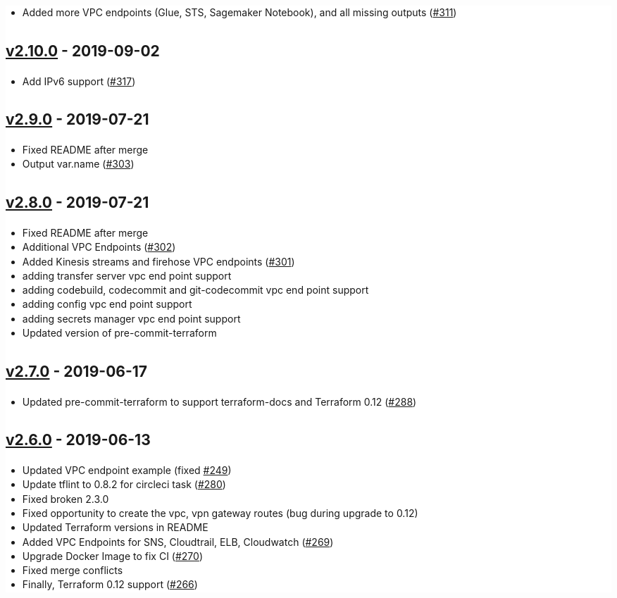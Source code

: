 * Added more VPC endpoints (Glue, STS, Sagemaker Notebook), and all missing outputs ([#311](https://github.com/terraform-aws-modules/terraform-aws-vpc/issues/311))

<a name="v2.10.0"></a>

## [v2.10.0] - 2019-09-02

* Add IPv6 support ([#317](https://github.com/terraform-aws-modules/terraform-aws-vpc/issues/317))

<a name="v2.9.0"></a>

## [v2.9.0] - 2019-07-21

* Fixed README after merge
* Output var.name ([#303](https://github.com/terraform-aws-modules/terraform-aws-vpc/issues/303))

<a name="v2.8.0"></a>

## [v2.8.0] - 2019-07-21

* Fixed README after merge
* Additional VPC Endpoints ([#302](https://github.com/terraform-aws-modules/terraform-aws-vpc/issues/302))
* Added Kinesis streams and firehose VPC endpoints ([#301](https://github.com/terraform-aws-modules/terraform-aws-vpc/issues/301))
* adding transfer server vpc end point support
* adding codebuild, codecommit and git-codecommit vpc end point support
* adding config vpc end point support
* adding secrets manager vpc end point support
* Updated version of pre-commit-terraform

<a name="v2.7.0"></a>

## [v2.7.0] - 2019-06-17

* Updated pre-commit-terraform to support terraform-docs and Terraform 0.12 ([#288](https://github.com/terraform-aws-modules/terraform-aws-vpc/issues/288))

<a name="v2.6.0"></a>

## [v2.6.0] - 2019-06-13

* Updated VPC endpoint example (fixed [#249](https://github.com/terraform-aws-modules/terraform-aws-vpc/issues/249))
* Update tflint to 0.8.2 for circleci task ([#280](https://github.com/terraform-aws-modules/terraform-aws-vpc/issues/280))
* Fixed broken 2.3.0
* Fixed opportunity to create the vpc, vpn gateway routes (bug during upgrade to 0.12)
* Updated Terraform versions in README
* Added VPC Endpoints for SNS, Cloudtrail, ELB, Cloudwatch ([#269](https://github.com/terraform-aws-modules/terraform-aws-vpc/issues/269))
* Upgrade Docker Image to fix CI ([#270](https://github.com/terraform-aws-modules/terraform-aws-vpc/issues/270))
* Fixed merge conflicts
* Finally, Terraform 0.12 support ([#266](https://github.com/terraform-aws-modules/terraform-aws-vpc/issues/266))


[v3.11.0]: https://github.com/terraform-aws-modules/terraform-aws-vpc/compare/v3.10.0...v3.11.0
[v3.10.0]: https://github.com/terraform-aws-modules/terraform-aws-vpc/compare/v3.9.0...v3.10.0
[v3.9.0]: https://github.com/terraform-aws-modules/terraform-aws-vpc/compare/v3.8.0...v3.9.0
[v3.8.0]: https://github.com/terraform-aws-modules/terraform-aws-vpc/compare/v3.7.0...v3.8.0
[v3.7.0]: https://github.com/terraform-aws-modules/terraform-aws-vpc/compare/v3.6.0...v3.7.0
[v3.6.0]: https://github.com/terraform-aws-modules/terraform-aws-vpc/compare/v3.5.0...v3.6.0
[v3.5.0]: https://github.com/terraform-aws-modules/terraform-aws-vpc/compare/v3.4.0...v3.5.0
[v3.4.0]: https://github.com/terraform-aws-modules/terraform-aws-vpc/compare/v3.3.0...v3.4.0
[v3.3.0]: https://github.com/terraform-aws-modules/terraform-aws-vpc/compare/v3.2.0...v3.3.0
[v3.2.0]: https://github.com/terraform-aws-modules/terraform-aws-vpc/compare/v3.1.0...v3.2.0
[v3.1.0]: https://github.com/terraform-aws-modules/terraform-aws-vpc/compare/v3.0.0...v3.1.0
[v3.0.0]: https://github.com/terraform-aws-modules/terraform-aws-vpc/compare/v2.78.0...v3.0.0
[v2.78.0]: https://github.com/terraform-aws-modules/terraform-aws-vpc/compare/v2.77.0...v2.78.0
[v2.77.0]: https://github.com/terraform-aws-modules/terraform-aws-vpc/compare/v2.76.0...v2.77.0
[v2.76.0]: https://github.com/terraform-aws-modules/terraform-aws-vpc/compare/v2.75.0...v2.76.0
[v2.75.0]: https://github.com/terraform-aws-modules/terraform-aws-vpc/compare/v2.74.0...v2.75.0
[v2.74.0]: https://github.com/terraform-aws-modules/terraform-aws-vpc/compare/v2.73.0...v2.74.0
[v2.73.0]: https://github.com/terraform-aws-modules/terraform-aws-vpc/compare/v2.72.0...v2.73.0
[v2.72.0]: https://github.com/terraform-aws-modules/terraform-aws-vpc/compare/v2.71.0...v2.72.0
[v2.71.0]: https://github.com/terraform-aws-modules/terraform-aws-vpc/compare/v1.73.0...v2.71.0
[v1.73.0]: https://github.com/terraform-aws-modules/terraform-aws-vpc/compare/v2.70.0...v1.73.0
[v2.70.0]: https://github.com/terraform-aws-modules/terraform-aws-vpc/compare/v2.69.0...v2.70.0
[v2.69.0]: https://github.com/terraform-aws-modules/terraform-aws-vpc/compare/v2.68.0...v2.69.0
[v2.68.0]: https://github.com/terraform-aws-modules/terraform-aws-vpc/compare/v2.67.0...v2.68.0
[v2.67.0]: https://github.com/terraform-aws-modules/terraform-aws-vpc/compare/v2.66.0...v2.67.0
[v2.66.0]: https://github.com/terraform-aws-modules/terraform-aws-vpc/compare/v2.65.0...v2.66.0
[v2.65.0]: https://github.com/terraform-aws-modules/terraform-aws-vpc/compare/v2.64.0...v2.65.0
[v2.64.0]: https://github.com/terraform-aws-modules/terraform-aws-vpc/compare/v2.63.0...v2.64.0
[v2.63.0]: https://github.com/terraform-aws-modules/terraform-aws-vpc/compare/v2.62.0...v2.63.0
[v2.62.0]: https://github.com/terraform-aws-modules/terraform-aws-vpc/compare/v2.61.0...v2.62.0
[v2.61.0]: https://github.com/terraform-aws-modules/terraform-aws-vpc/compare/v2.60.0...v2.61.0
[v2.60.0]: https://github.com/terraform-aws-modules/terraform-aws-vpc/compare/v2.59.0...v2.60.0
[v2.59.0]: https://github.com/terraform-aws-modules/terraform-aws-vpc/compare/v2.58.0...v2.59.0
[v2.58.0]: https://github.com/terraform-aws-modules/terraform-aws-vpc/compare/v2.57.0...v2.58.0
[v2.57.0]: https://github.com/terraform-aws-modules/terraform-aws-vpc/compare/v2.56.0...v2.57.0
[v2.56.0]: https://github.com/terraform-aws-modules/terraform-aws-vpc/compare/v2.55.0...v2.56.0
[v2.55.0]: https://github.com/terraform-aws-modules/terraform-aws-vpc/compare/v2.54.0...v2.55.0
[v2.54.0]: https://github.com/terraform-aws-modules/terraform-aws-vpc/compare/v2.53.0...v2.54.0
[v2.53.0]: https://github.com/terraform-aws-modules/terraform-aws-vpc/compare/v2.52.0...v2.53.0
[v2.52.0]: https://github.com/terraform-aws-modules/terraform-aws-vpc/compare/v2.51.0...v2.52.0
[v2.51.0]: https://github.com/terraform-aws-modules/terraform-aws-vpc/compare/v2.50.0...v2.51.0
[v2.50.0]: https://github.com/terraform-aws-modules/terraform-aws-vpc/compare/v2.49.0...v2.50.0
[v2.49.0]: https://github.com/terraform-aws-modules/terraform-aws-vpc/compare/v2.48.0...v2.49.0
[v2.48.0]: https://github.com/terraform-aws-modules/terraform-aws-vpc/compare/v2.47.0...v2.48.0
[v2.47.0]: https://github.com/terraform-aws-modules/terraform-aws-vpc/compare/v2.46.0...v2.47.0
[v2.46.0]: https://github.com/terraform-aws-modules/terraform-aws-vpc/compare/v2.45.0...v2.46.0
[v2.45.0]: https://github.com/terraform-aws-modules/terraform-aws-vpc/compare/v2.44.0...v2.45.0
[v2.44.0]: https://github.com/terraform-aws-modules/terraform-aws-vpc/compare/v2.43.0...v2.44.0
[v2.43.0]: https://github.com/terraform-aws-modules/terraform-aws-vpc/compare/v2.42.0...v2.43.0
[v2.42.0]: https://github.com/terraform-aws-modules/terraform-aws-vpc/compare/v2.41.0...v2.42.0
[v2.41.0]: https://github.com/terraform-aws-modules/terraform-aws-vpc/compare/v2.40.0...v2.41.0
[v2.40.0]: https://github.com/terraform-aws-modules/terraform-aws-vpc/compare/v2.39.0...v2.40.0
[v2.39.0]: https://github.com/terraform-aws-modules/terraform-aws-vpc/compare/v2.38.0...v2.39.0
[v2.38.0]: https://github.com/terraform-aws-modules/terraform-aws-vpc/compare/v2.37.0...v2.38.0
[v2.37.0]: https://github.com/terraform-aws-modules/terraform-aws-vpc/compare/v2.36.0...v2.37.0
[v2.36.0]: https://github.com/terraform-aws-modules/terraform-aws-vpc/compare/v2.35.0...v2.36.0
[v2.35.0]: https://github.com/terraform-aws-modules/terraform-aws-vpc/compare/v2.34.0...v2.35.0
[v2.34.0]: https://github.com/terraform-aws-modules/terraform-aws-vpc/compare/v2.33.0...v2.34.0
[v2.33.0]: https://github.com/terraform-aws-modules/terraform-aws-vpc/compare/v2.32.0...v2.33.0
[v2.32.0]: https://github.com/terraform-aws-modules/terraform-aws-vpc/compare/v2.31.0...v2.32.0
[v2.31.0]: https://github.com/terraform-aws-modules/terraform-aws-vpc/compare/v2.30.0...v2.31.0
[v2.30.0]: https://github.com/terraform-aws-modules/terraform-aws-vpc/compare/v2.29.0...v2.30.0
[v2.29.0]: https://github.com/terraform-aws-modules/terraform-aws-vpc/compare/v2.28.0...v2.29.0
[v2.28.0]: https://github.com/terraform-aws-modules/terraform-aws-vpc/compare/v2.27.0...v2.28.0
[v2.27.0]: https://github.com/terraform-aws-modules/terraform-aws-vpc/compare/v2.26.0...v2.27.0
[v2.26.0]: https://github.com/terraform-aws-modules/terraform-aws-vpc/compare/v2.25.0...v2.26.0
[v2.25.0]: https://github.com/terraform-aws-modules/terraform-aws-vpc/compare/v2.24.0...v2.25.0
[v2.24.0]: https://github.com/terraform-aws-modules/terraform-aws-vpc/compare/v2.23.0...v2.24.0
[v2.23.0]: https://github.com/terraform-aws-modules/terraform-aws-vpc/compare/v2.22.0...v2.23.0
[v2.22.0]: https://github.com/terraform-aws-modules/terraform-aws-vpc/compare/v2.21.0...v2.22.0
[v2.21.0]: https://github.com/terraform-aws-modules/terraform-aws-vpc/compare/v2.20.0...v2.21.0
[v2.20.0]: https://github.com/terraform-aws-modules/terraform-aws-vpc/compare/v2.19.0...v2.20.0
[v2.19.0]: https://github.com/terraform-aws-modules/terraform-aws-vpc/compare/v2.18.0...v2.19.0
[v2.18.0]: https://github.com/terraform-aws-modules/terraform-aws-vpc/compare/v1.72.0...v2.18.0
[v1.72.0]: https://github.com/terraform-aws-modules/terraform-aws-vpc/compare/v2.17.0...v1.72.0
[v2.17.0]: https://github.com/terraform-aws-modules/terraform-aws-vpc/compare/v2.16.0...v2.17.0
[v2.16.0]: https://github.com/terraform-aws-modules/terraform-aws-vpc/compare/v2.15.0...v2.16.0
[v2.15.0]: https://github.com/terraform-aws-modules/terraform-aws-vpc/compare/v1.71.0...v2.15.0
[v1.71.0]: https://github.com/terraform-aws-modules/terraform-aws-vpc/compare/v2.14.0...v1.71.0
[v2.14.0]: https://github.com/terraform-aws-modules/terraform-aws-vpc/compare/v2.13.0...v2.14.0
[v2.13.0]: https://github.com/terraform-aws-modules/terraform-aws-vpc/compare/v1.70.0...v2.13.0
[v1.70.0]: https://github.com/terraform-aws-modules/terraform-aws-vpc/compare/v1.69.0...v1.70.0
[v1.69.0]: https://github.com/terraform-aws-modules/terraform-aws-vpc/compare/v1.68.0...v1.69.0
[v1.68.0]: https://github.com/terraform-aws-modules/terraform-aws-vpc/compare/v2.12.0...v1.68.0
[v2.12.0]: https://github.com/terraform-aws-modules/terraform-aws-vpc/compare/v2.11.0...v2.12.0
[v2.11.0]: https://github.com/terraform-aws-modules/terraform-aws-vpc/compare/v2.10.0...v2.11.0
[v2.10.0]: https://github.com/terraform-aws-modules/terraform-aws-vpc/compare/v2.9.0...v2.10.0
[v2.9.0]: https://github.com/terraform-aws-modules/terraform-aws-vpc/compare/v2.8.0...v2.9.0
[v2.8.0]: https://github.com/terraform-aws-modules/terraform-aws-vpc/compare/v2.7.0...v2.8.0
[v2.7.0]: https://github.com/terraform-aws-modules/terraform-aws-vpc/compare/v2.6.0...v2.7.0
[v2.6.0]: https://github.com/terraform-aws-modules/terraform-aws-vpc/compare/v1.67.0...v2.6.0
[v1.67.0]: https://github.com/terraform-aws-modules/terraform-aws-vpc/compare/v2.5.0...v1.67.0
[v2.5.0]: https://github.com/terraform-aws-modules/terraform-aws-vpc/compare/v2.4.0...v2.5.0
[v2.4.0]: https://github.com/terraform-aws-modules/terraform-aws-vpc/compare/v2.3.0...v2.4.0
